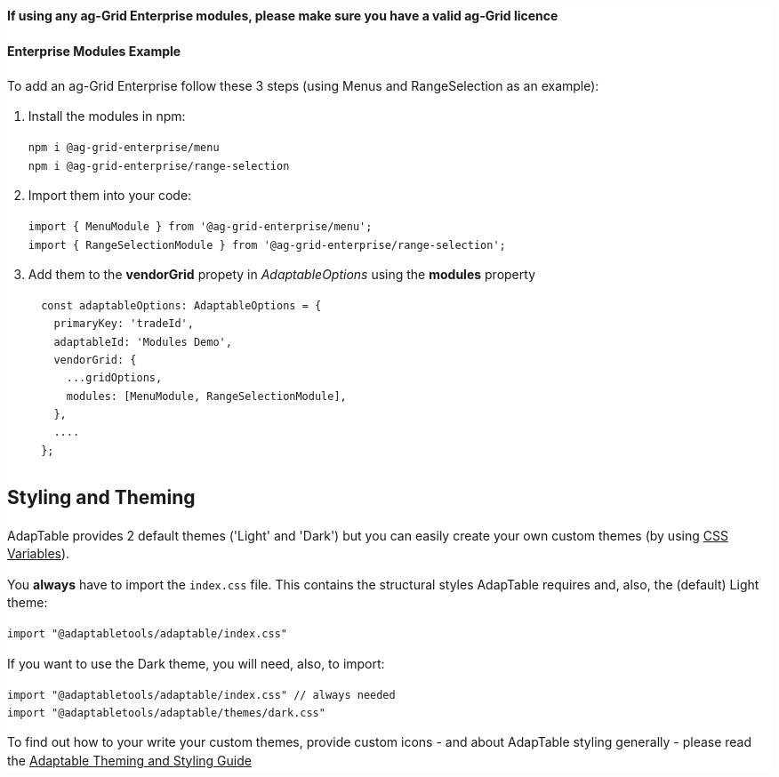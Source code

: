 **If using any ag-Grid Enterprise modules, please make sure you have a valid ag-Grid licence**

#### Enterprise Modules Example
To add an ag-Grid Enterprise follow these 3 steps (using Menus and RangeSelection as an example):

1. Install the modules in npm:

    ```
    npm i @ag-grid-enterprise/menu
    npm i @ag-grid-enterprise/range-selection
    ```

2. Import them into your code:

    ```
    import { MenuModule } from '@ag-grid-enterprise/menu';
    import { RangeSelectionModule } from '@ag-grid-enterprise/range-selection';
    ```

3. Add them to the **vendorGrid** propety in *AdaptableOptions* using the **modules** property

    ```tsx
      const adaptableOptions: AdaptableOptions = {
        primaryKey: 'tradeId',
        adaptableId: 'Modules Demo',
        vendorGrid: {
          ...gridOptions,
          modules: [MenuModule, RangeSelectionModule],
        },
        ....
      };
    ```

## Styling and Theming

AdapTable provides 2 default themes ('Light' and 'Dark') but you can easily create your own custom themes (by using [CSS Variables](https://developer.mozilla.org/en-US/docs/Web/CSS/Using_CSS_custom_properties)).

You **always** have to import the `index.css` file.  This contains the structural styles AdapTable requires and, also, the (default) Light theme:

```tsx
import "@adaptabletools/adaptable/index.css"
```

If you want to use the Dark theme, you will need, also, to import:

```tsx
import "@adaptabletools/adaptable/index.css" // always needed
import "@adaptabletools/adaptable/themes/dark.css"
```

To find out how to your write your custom themes, provide custom icons - and about AdapTable styling generally - please read the [Adaptable Theming and Styling Guide](../../packages/adaptable/readme/guides/adaptable-theming-guide.md)
